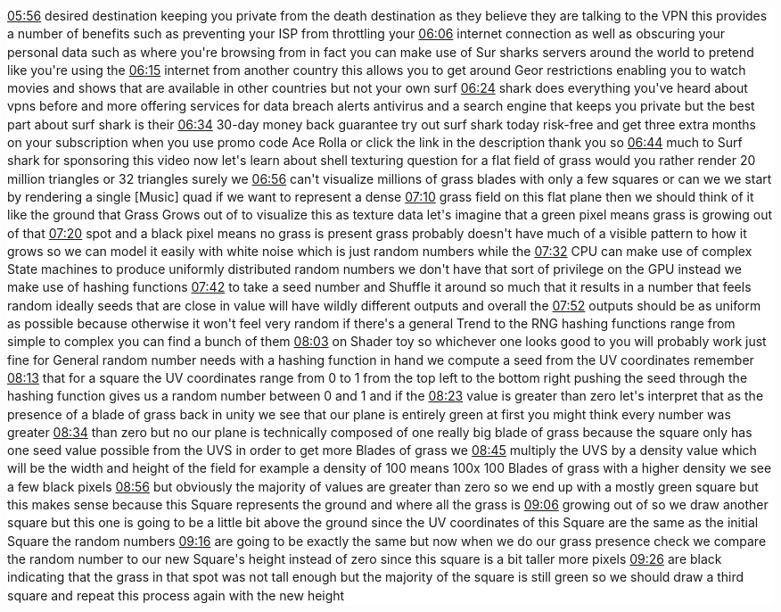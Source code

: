 [05:56](https://www.youtube.com/watch?v=9dr-tRQzij4&t=356) desired destination keeping you private from the death destination as they believe they are talking to the VPN this provides a number of benefits such as preventing your ISP from throttling your 
[06:06](https://www.youtube.com/watch?v=9dr-tRQzij4&t=366) internet connection as well as obscuring your personal data such as where you're browsing from in fact you can make use of Sur sharks servers around the world to pretend like you're using the 
[06:15](https://www.youtube.com/watch?v=9dr-tRQzij4&t=375) internet from another country this allows you to get around Geor restrictions enabling you to watch movies and shows that are available in other countries but not your own surf 
[06:24](https://www.youtube.com/watch?v=9dr-tRQzij4&t=384) shark does everything you've heard about vpns before and more offering services for data breach alerts antivirus and a search engine that keeps you private but the best part about surf shark is their 
[06:34](https://www.youtube.com/watch?v=9dr-tRQzij4&t=394) 30-day money back guarantee try out surf shark today risk-free and get three extra months on your subscription when you use promo code Ace Rolla or click the link in the description thank you so 
[06:44](https://www.youtube.com/watch?v=9dr-tRQzij4&t=404) much to Surf shark for sponsoring this video now let's learn about shell texturing question for a flat field of grass would you rather render 20 million triangles or 32 triangles surely we 
[06:56](https://www.youtube.com/watch?v=9dr-tRQzij4&t=416) can't visualize millions of grass blades with only a few squares or can we we start by rendering a single [Music] quad if we want to represent a dense 
[07:10](https://www.youtube.com/watch?v=9dr-tRQzij4&t=430) grass field on this flat plane then we should think of it like the ground that Grass Grows out of to visualize this as texture data let's imagine that a green pixel means grass is growing out of that 
[07:20](https://www.youtube.com/watch?v=9dr-tRQzij4&t=440) spot and a black pixel means no grass is present grass probably doesn't have much of a visible pattern to how it grows so we can model it easily with white noise which is just random numbers while the 
[07:32](https://www.youtube.com/watch?v=9dr-tRQzij4&t=452) CPU can make use of complex State machines to produce uniformly distributed random numbers we don't have that sort of privilege on the GPU instead we make use of hashing functions 
[07:42](https://www.youtube.com/watch?v=9dr-tRQzij4&t=462) to take a seed number and Shuffle it around so much that it results in a number that feels random ideally seeds that are close in value will have wildly different outputs and overall the 
[07:52](https://www.youtube.com/watch?v=9dr-tRQzij4&t=472) outputs should be as uniform as possible because otherwise it won't feel very random if there's a general Trend to the RNG hashing functions range from simple to complex you can find a bunch of them 
[08:03](https://www.youtube.com/watch?v=9dr-tRQzij4&t=483) on Shader toy so whichever one looks good to you will probably work just fine for General random number needs with a hashing function in hand we compute a seed from the UV coordinates remember 
[08:13](https://www.youtube.com/watch?v=9dr-tRQzij4&t=493) that for a square the UV coordinates range from 0 to 1 from the top left to the bottom right pushing the seed through the hashing function gives us a random number between 0 and 1 and if the 
[08:23](https://www.youtube.com/watch?v=9dr-tRQzij4&t=503) value is greater than zero let's interpret that as the presence of a blade of grass back in unity we see that our plane is entirely green at first you might think every number was greater 
[08:34](https://www.youtube.com/watch?v=9dr-tRQzij4&t=514) than zero but no our plane is technically composed of one really big blade of grass because the square only has one seed value possible from the UVS in order to get more Blades of grass we 
[08:45](https://www.youtube.com/watch?v=9dr-tRQzij4&t=525) multiply the UVS by a density value which will be the width and height of the field for example a density of 100 means 100x 100 Blades of grass with a higher density we see a few black pixels 
[08:56](https://www.youtube.com/watch?v=9dr-tRQzij4&t=536) but obviously the majority of values are greater than zero so we end up with a mostly green square but this makes sense because this Square represents the ground and where all the grass is 
[09:06](https://www.youtube.com/watch?v=9dr-tRQzij4&t=546) growing out of so we draw another square but this one is going to be a little bit above the ground since the UV coordinates of this Square are the same as the initial Square the random numbers 
[09:16](https://www.youtube.com/watch?v=9dr-tRQzij4&t=556) are going to be exactly the same but now when we do our grass presence check we compare the random number to our new Square's height instead of zero since this square is a bit taller more pixels 
[09:26](https://www.youtube.com/watch?v=9dr-tRQzij4&t=566) are black indicating that the grass in that spot was not tall enough but the majority of the square is still green so we should draw a third square and repeat this process again with the new height 